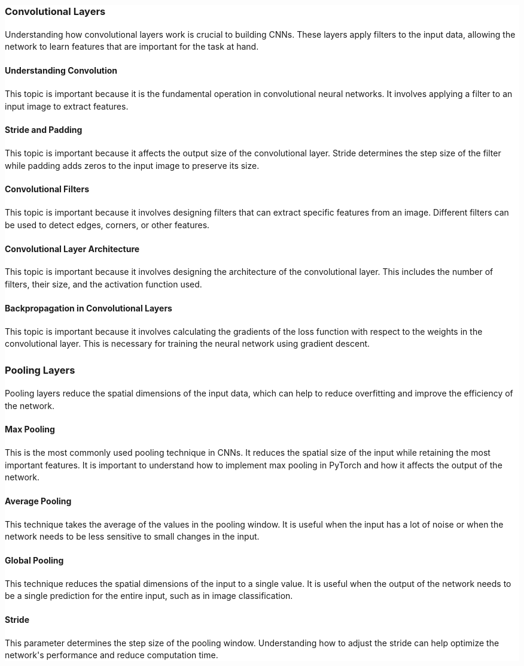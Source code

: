 ### <a id="convolutional-layers"></a>Convolutional Layers
Understanding how convolutional layers work is crucial to building CNNs. These layers apply filters to the input data, allowing the network to learn features that are important for the task at hand.

#### <a id="convolutional-neural-networks"></a>Understanding Convolution
This topic is important because it is the fundamental operation in convolutional neural networks. It involves applying a filter to an input image to extract features.

#### <a id="convolutional-neural-networks"></a>Stride and Padding
This topic is important because it affects the output size of the convolutional layer. Stride determines the step size of the filter while padding adds zeros to the input image to preserve its size.

#### <a id="convolutional-neural-networks"></a>Convolutional Filters
This topic is important because it involves designing filters that can extract specific features from an image. Different filters can be used to detect edges, corners, or other features.

#### <a id="convolutional-neural-networks"></a>Convolutional Layer Architecture
This topic is important because it involves designing the architecture of the convolutional layer. This includes the number of filters, their size, and the activation function used.

#### <a id="convolutional-neural-networks"></a>Backpropagation in Convolutional Layers
This topic is important because it involves calculating the gradients of the loss function with respect to the weights in the convolutional layer. This is necessary for training the neural network using gradient descent.

### <a id="pooling-layers"></a>Pooling Layers
Pooling layers reduce the spatial dimensions of the input data, which can help to reduce overfitting and improve the efficiency of the network.

#### <a id="convolutional-neural-networks"></a>Max Pooling
This is the most commonly used pooling technique in CNNs. It reduces the spatial size of the input while retaining the most important features. It is important to understand how to implement max pooling in PyTorch and how it affects the output of the network.

#### <a id="convolutional-neural-networks"></a>Average Pooling
This technique takes the average of the values in the pooling window. It is useful when the input has a lot of noise or when the network needs to be less sensitive to small changes in the input.

#### <a id="convolutional-neural-networks"></a>Global Pooling
This technique reduces the spatial dimensions of the input to a single value. It is useful when the output of the network needs to be a single prediction for the entire input, such as in image classification.

#### <a id="convolutional-neural-networks"></a>Stride
This parameter determines the step size of the pooling window. Understanding how to adjust the stride can help optimize the network's performance and reduce computation time.
